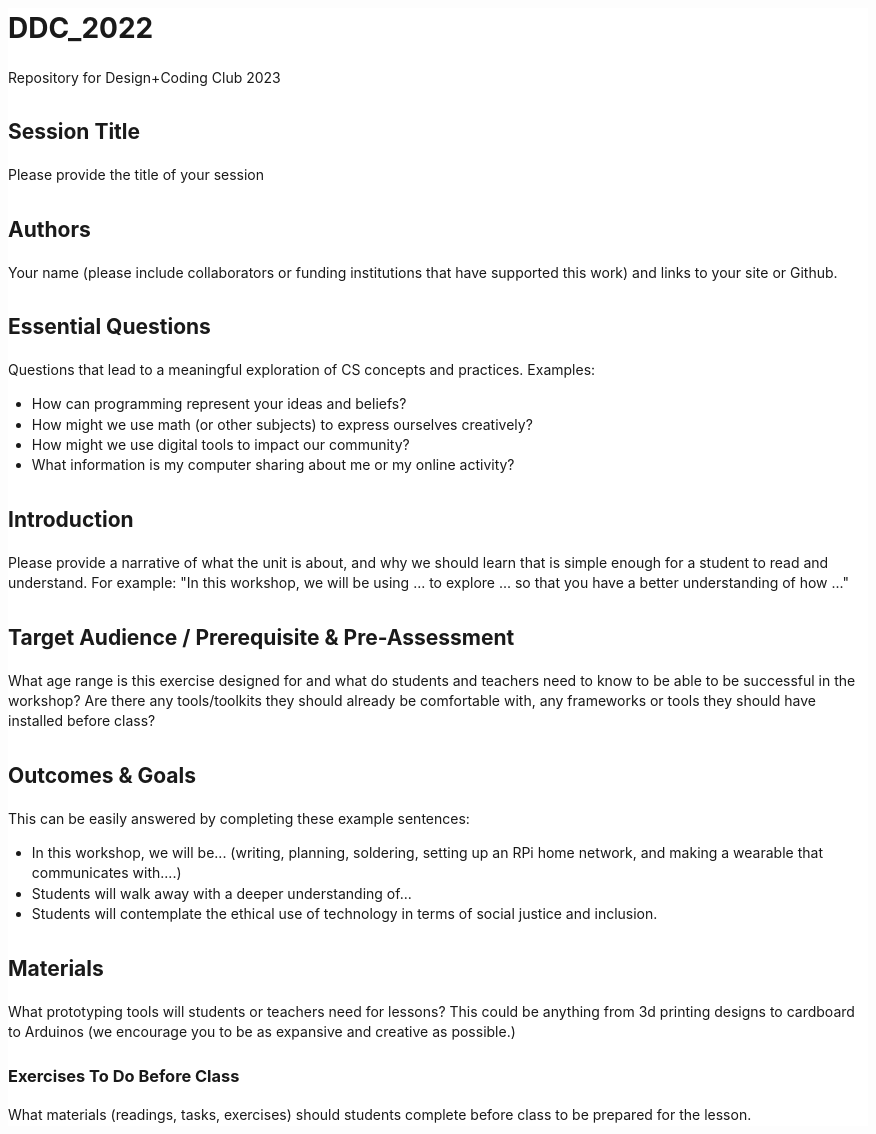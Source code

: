 # DDC_2022
Repository for Design+Coding Club 2023

## Session Title
Please provide the title of your session

## Authors
Your name (please include collaborators or funding institutions that have
supported this work) and links to your site or Github.

## Essential Questions
Questions that lead to a meaningful exploration of CS concepts and practices.
Examples:
* How can programming represent your ideas and beliefs?
* How might we use math (or other subjects) to express ourselves creatively?
* How might we use digital tools to impact our community?
* What information is my computer sharing about me or my online
activity?

## Introduction
Please provide a narrative of what the unit is about, and why we should learn
that is simple enough for a student to read and understand. For example: "In
this workshop, we will be using ... to explore ... so that you have a better
understanding of how ..."

## Target Audience / Prerequisite & Pre-Assessment
What age range is this exercise designed for and what do students and
teachers need to know to be able to be successful in the workshop? Are there
any tools/toolkits they should already be comfortable with, any frameworks or
tools they should have installed before class?

## Outcomes & Goals
This can be easily answered by completing these example sentences:
* In this workshop, we will be... (writing, planning, soldering, setting up an
RPi home network, and making a wearable that communicates with....)
* Students will walk away with a deeper understanding of...
* Students will contemplate the ethical use of technology in terms of
social justice and inclusion.

## Materials
What prototyping tools will students or teachers need for lessons? This could
be anything from 3d printing designs to cardboard to Arduinos (we encourage
you to be as expansive and creative as possible.)

### Exercises To Do Before Class
What materials (readings, tasks, exercises) should students complete before class to be prepared for the lesson.
